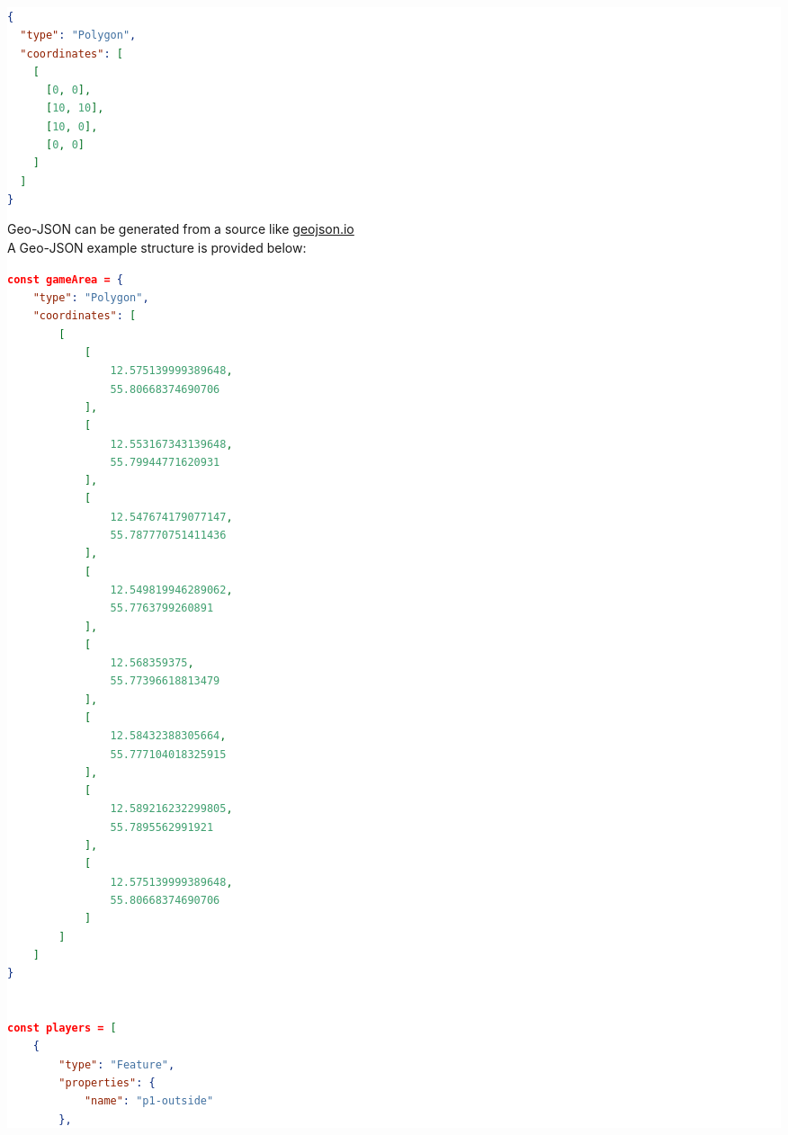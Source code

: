 ```json
{
  "type": "Polygon",
  "coordinates": [
    [
      [0, 0],
      [10, 10],
      [10, 0],
      [0, 0]
    ]
  ]
}
```

Geo-JSON can be generated from a source like [geojson.io](https://geojson.io/)  
A Geo-JSON example structure is provided below:

```json
const gameArea = {
    "type": "Polygon",
    "coordinates": [
        [
            [
                12.575139999389648,
                55.80668374690706
            ],
            [
                12.553167343139648,
                55.79944771620931
            ],
            [
                12.547674179077147,
                55.787770751411436
            ],
            [
                12.549819946289062,
                55.7763799260891
            ],
            [
                12.568359375,
                55.77396618813479
            ],
            [
                12.58432388305664,
                55.777104018325915
            ],
            [
                12.589216232299805,
                55.7895562991921
            ],
            [
                12.575139999389648,
                55.80668374690706
            ]
        ]
    ]
}


const players = [
    {
        "type": "Feature",
        "properties": {
            "name": "p1-outside"
        },
```